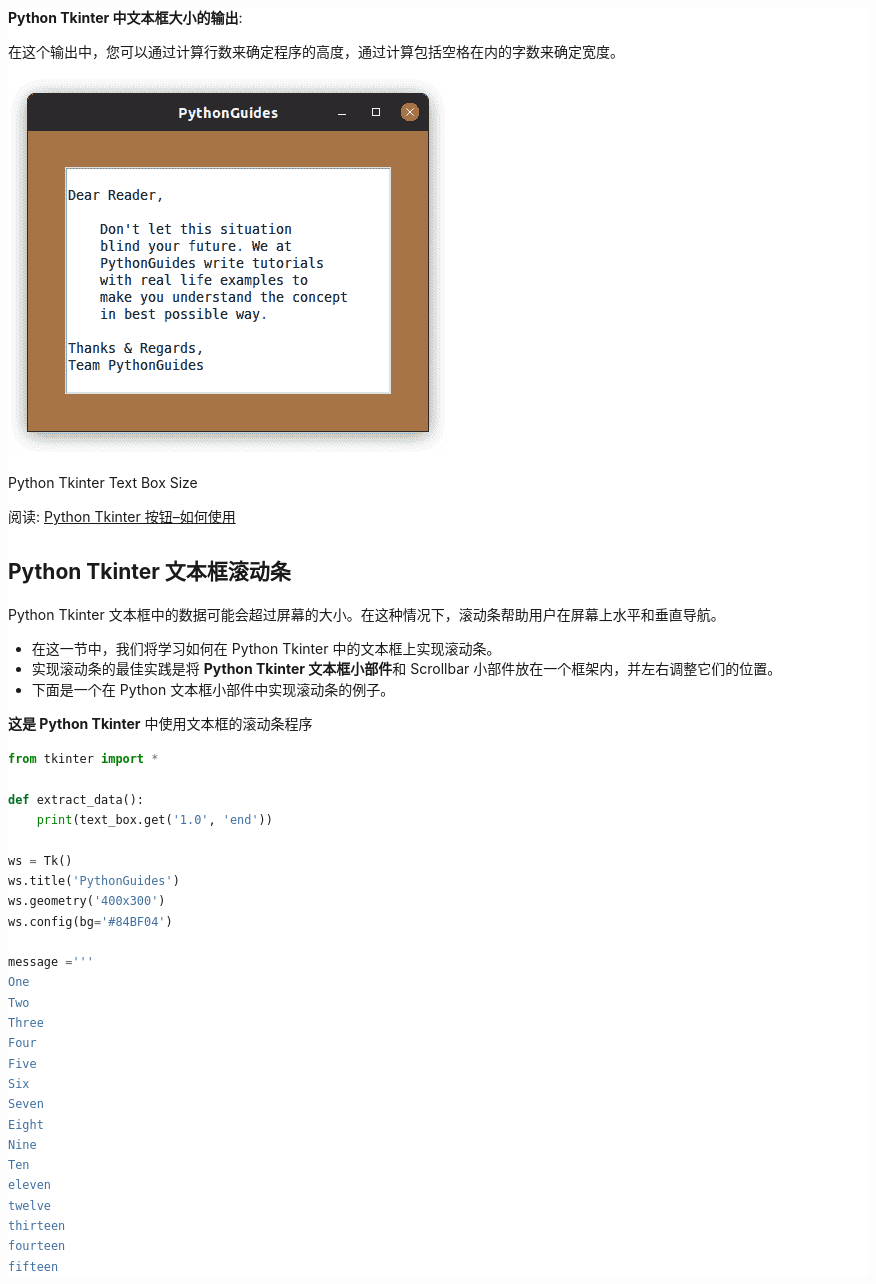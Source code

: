 **Python Tkinter 中文本框大小的输出**:

在这个输出中，您可以通过计算行数来确定程序的高度，通过计算包括空格在内的字数来确定宽度。

![python tkinter Text box size](img/966384ceda4c8e4f6c1c32dda0b291b0.png "python tkinter Text box size")

Python Tkinter Text Box Size

阅读: [Python Tkinter 按钮–如何使用](https://pythonguides.com/python-tkinter-button/)

## Python Tkinter 文本框滚动条

Python Tkinter 文本框中的数据可能会超过屏幕的大小。在这种情况下，滚动条帮助用户在屏幕上水平和垂直导航。

*   在这一节中，我们将学习如何在 Python Tkinter 中的文本框上实现滚动条。
*   实现滚动条的最佳实践是将 **Python Tkinter 文本框小部件**和 Scrollbar 小部件放在一个框架内，并左右调整它们的位置。
*   下面是一个在 Python 文本框小部件中实现滚动条的例子。

**这是 Python Tkinter** 中使用文本框的滚动条程序

```py
from tkinter import *

def extract_data():
    print(text_box.get('1.0', 'end'))

ws = Tk()
ws.title('PythonGuides')
ws.geometry('400x300')
ws.config(bg='#84BF04')

message ='''
One
Two
Three
Four
Five
Six
Seven
Eight
Nine
Ten
eleven
twelve 
thirteen
fourteen
fifteen 
```